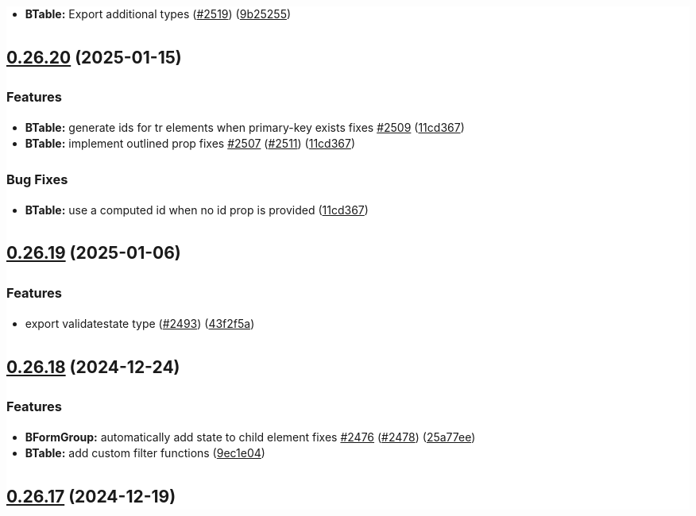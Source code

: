 - **BTable:** Export additional types ([#2519](https://github.com/bootstrap-vue-next/bootstrap-vue-next/issues/2519)) ([9b25255](https://github.com/bootstrap-vue-next/bootstrap-vue-next/commit/9b252551cff82c0ff1be4ba53b3c18d405962b86))

## [0.26.20](https://github.com/bootstrap-vue-next/bootstrap-vue-next/compare/bootstrapvuenext-v0.26.19...bootstrapvuenext-v0.26.20) (2025-01-15)

### Features

- **BTable:** generate ids for tr elements when primary-key exists fixes [#2509](https://github.com/bootstrap-vue-next/bootstrap-vue-next/issues/2509) ([11cd367](https://github.com/bootstrap-vue-next/bootstrap-vue-next/commit/11cd3672e3b50b2f8f70ba0583bd3e6dfd952b09))
- **BTable:** implement outlined prop fixes [#2507](https://github.com/bootstrap-vue-next/bootstrap-vue-next/issues/2507) ([#2511](https://github.com/bootstrap-vue-next/bootstrap-vue-next/issues/2511)) ([11cd367](https://github.com/bootstrap-vue-next/bootstrap-vue-next/commit/11cd3672e3b50b2f8f70ba0583bd3e6dfd952b09))

### Bug Fixes

- **BTable:** use a computed id when no id prop is provided ([11cd367](https://github.com/bootstrap-vue-next/bootstrap-vue-next/commit/11cd3672e3b50b2f8f70ba0583bd3e6dfd952b09))

## [0.26.19](https://github.com/bootstrap-vue-next/bootstrap-vue-next/compare/bootstrapvuenext-v0.26.18...bootstrapvuenext-v0.26.19) (2025-01-06)

### Features

- export validatestate type ([#2493](https://github.com/bootstrap-vue-next/bootstrap-vue-next/issues/2493)) ([43f2f5a](https://github.com/bootstrap-vue-next/bootstrap-vue-next/commit/43f2f5ac8341141f5100a190e81d0a76fe6bba04))

## [0.26.18](https://github.com/bootstrap-vue-next/bootstrap-vue-next/compare/bootstrapvuenext-v0.26.17...bootstrapvuenext-v0.26.18) (2024-12-24)

### Features

- **BFormGroup:** automatically add state to child element fixes [#2476](https://github.com/bootstrap-vue-next/bootstrap-vue-next/issues/2476) ([#2478](https://github.com/bootstrap-vue-next/bootstrap-vue-next/issues/2478)) ([25a77ee](https://github.com/bootstrap-vue-next/bootstrap-vue-next/commit/25a77eefcb24a002626dbf7422666d36cde6f155))
- **BTable:** add custom filter functions ([9ec1e04](https://github.com/bootstrap-vue-next/bootstrap-vue-next/commit/9ec1e04e38894e6f8fa73d7cfc83cd5bd28a2244))

## [0.26.17](https://github.com/bootstrap-vue-next/bootstrap-vue-next/compare/bootstrapvuenext-v0.26.16...bootstrapvuenext-v0.26.17) (2024-12-19)

